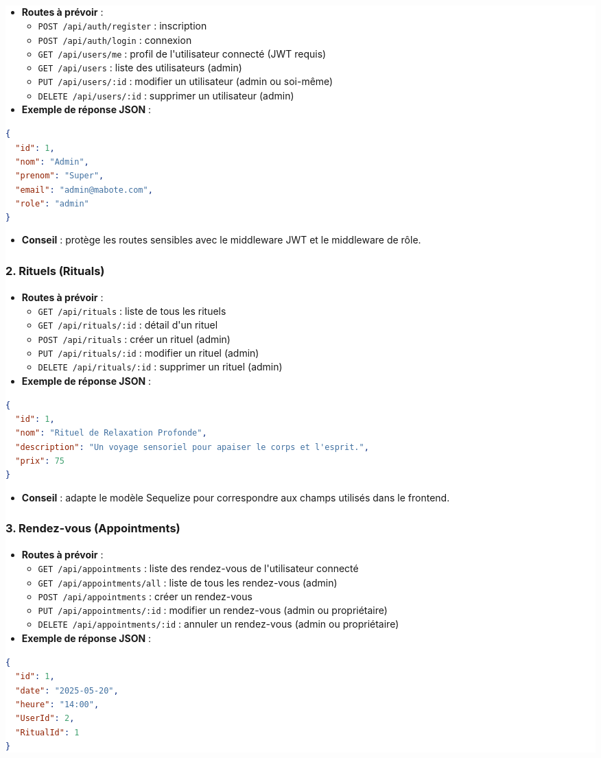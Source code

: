 - **Routes à prévoir** :
  - `POST /api/auth/register` : inscription
  - `POST /api/auth/login` : connexion
  - `GET /api/users/me` : profil de l'utilisateur connecté (JWT requis)
  - `GET /api/users` : liste des utilisateurs (admin)
  - `PUT /api/users/:id` : modifier un utilisateur (admin ou soi-même)
  - `DELETE /api/users/:id` : supprimer un utilisateur (admin)
- **Exemple de réponse JSON** :

```json
{
  "id": 1,
  "nom": "Admin",
  "prenom": "Super",
  "email": "admin@mabote.com",
  "role": "admin"
}
```

- **Conseil** : protège les routes sensibles avec le middleware JWT et le middleware de rôle.

### 2. Rituels (Rituals)

- **Routes à prévoir** :
  - `GET /api/rituals` : liste de tous les rituels
  - `GET /api/rituals/:id` : détail d'un rituel
  - `POST /api/rituals` : créer un rituel (admin)
  - `PUT /api/rituals/:id` : modifier un rituel (admin)
  - `DELETE /api/rituals/:id` : supprimer un rituel (admin)
- **Exemple de réponse JSON** :

```json
{
  "id": 1,
  "nom": "Rituel de Relaxation Profonde",
  "description": "Un voyage sensoriel pour apaiser le corps et l'esprit.",
  "prix": 75
}
```

- **Conseil** : adapte le modèle Sequelize pour correspondre aux champs utilisés dans le frontend.

### 3. Rendez-vous (Appointments)

- **Routes à prévoir** :
  - `GET /api/appointments` : liste des rendez-vous de l'utilisateur connecté
  - `GET /api/appointments/all` : liste de tous les rendez-vous (admin)
  - `POST /api/appointments` : créer un rendez-vous
  - `PUT /api/appointments/:id` : modifier un rendez-vous (admin ou propriétaire)
  - `DELETE /api/appointments/:id` : annuler un rendez-vous (admin ou propriétaire)
- **Exemple de réponse JSON** :

```json
{
  "id": 1,
  "date": "2025-05-20",
  "heure": "14:00",
  "UserId": 2,
  "RitualId": 1
}
```
